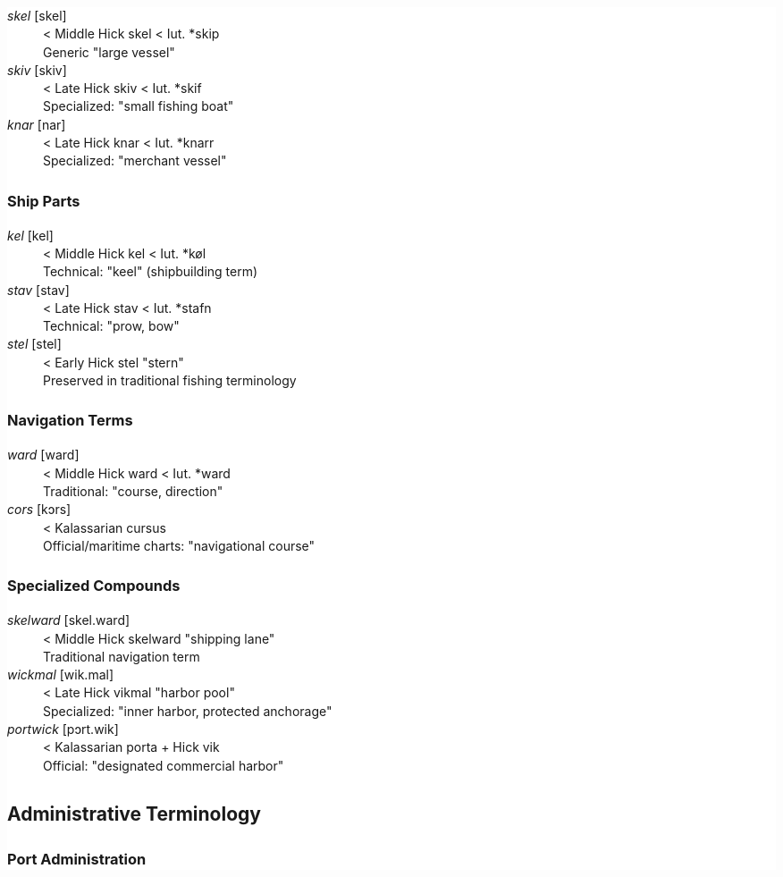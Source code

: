 <dt><dfn>skel</dfn> [skel]</dt>
<dd>< Middle Hick skel < Iut. *skip</dd>
<dd>Generic "large vessel"</dd>

<dt><dfn>skiv</dfn> [skiv]</dt>
<dd>< Late Hick skiv < Iut. *skif</dd>
<dd>Specialized: "small fishing boat"</dd>

<dt><dfn>knar</dfn> [nar]</dt>
<dd>< Late Hick knar < Iut. *knarr</dd>
<dd>Specialized: "merchant vessel"</dd>

### Ship Parts

<dt><dfn>kel</dfn> [kel]</dt>
<dd>< Middle Hick kel < Iut. *køl</dd>
<dd>Technical: "keel" (shipbuilding term)</dd>

<dt><dfn>stav</dfn> [stav]</dt>
<dd>< Late Hick stav < Iut. *stafn</dd>
<dd>Technical: "prow, bow"</dd>

<dt><dfn>stel</dfn> [stel]</dt>
<dd>< Early Hick stel "stern"</dd>
<dd>Preserved in traditional fishing terminology</dd>

### Navigation Terms

<dt><dfn>ward</dfn> [ward]</dt>
<dd>< Middle Hick ward < Iut. *ward</dd>
<dd>Traditional: "course, direction"</dd>

<dt><dfn>cors</dfn> [kɔrs]</dt>
<dd>< Kalassarian cursus</dd>
<dd>Official/maritime charts: "navigational course"</dd>

### Specialized Compounds

<dt><dfn>skelward</dfn> [skel.ward]</dt>
<dd>< Middle Hick skelward "shipping lane"</dd>
<dd>Traditional navigation term</dd>

<dt><dfn>wickmal</dfn> [wik.mal]</dt>
<dd>< Late Hick vikmal "harbor pool"</dd>
<dd>Specialized: "inner harbor, protected anchorage"</dd>

<dt><dfn>portwick</dfn> [pɔrt.wik]</dt>
<dd>< Kalassarian porta + Hick vik</dd>
<dd>Official: "designated commercial harbor"</dd>
</dl>

## Administrative Terminology

### Port Administration
